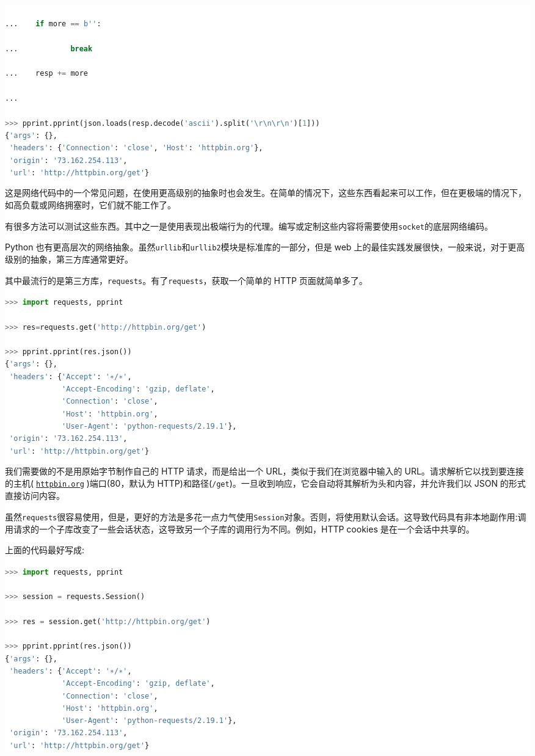 ```py

...    if more == b'':

...            break

...    resp += more

...

>>> pprint.pprint(json.loads(resp.decode('ascii').split('\r\n\r\n')[1]))
{'args': {},
 'headers': {'Connection': 'close', 'Host': 'httpbin.org'},
 'origin': '73.162.254.113',
 'url': 'http://httpbin.org/get'}

```

这是网络代码中的一个常见问题，在使用更高级别的抽象时也会发生。在简单的情况下，这些东西看起来可以工作，但在更极端的情况下，如高负载或网络拥塞时，它们就不能工作了。

有很多方法可以测试这些东西。其中之一是使用表现出极端行为的代理。编写或定制这些内容将需要使用`socket`的底层网络编码。

Python 也有更高层次的网络抽象。虽然`urllib`和`urllib2`模块是标准库的一部分，但是 web 上的最佳实践发展很快，一般来说，对于更高级别的抽象，第三方库通常更好。

其中最流行的是第三方库，`requests`。有了`requests`，获取一个简单的 HTTP 页面就简单多了。

```py
>>> import requests, pprint

>>> res=requests.get('http://httpbin.org/get')

>>> pprint.pprint(res.json())
{'args': {},
 'headers': {'Accept': '∗/∗',
             'Accept-Encoding': 'gzip, deflate',
             'Connection': 'close',
             'Host': 'httpbin.org',
             'User-Agent': 'python-requests/2.19.1'},
 'origin': '73.162.254.113',
 'url': 'http://httpbin.org/get'}

```

我们需要做的不是用原始字节制作自己的 HTTP 请求，而是给出一个 URL，类似于我们在浏览器中输入的 URL。请求解析它以找到要连接的主机( [`httpbin.org`](http://httpbin.org) )端口(80，默认为 HTTP)和路径(`/get`)。一旦收到响应，它会自动将其解析为头和内容，并允许我们以 JSON 的形式直接访问内容。

虽然`requests`很容易使用，但是，更好的方法是多花一点力气使用`Session`对象。否则，将使用默认会话。这导致代码具有非本地副作用:调用请求的一个子库改变了一些会话状态，这导致另一个子库的调用行为不同。例如，HTTP cookies 是在一个会话中共享的。

上面的代码最好写成:

```py
>>> import requests, pprint

>>> session = requests.Session()

>>> res = session.get('http://httpbin.org/get')

>>> pprint.pprint(res.json())
{'args': {},
 'headers': {'Accept': '∗/∗',
             'Accept-Encoding': 'gzip, deflate',
             'Connection': 'close',
             'Host': 'httpbin.org',
             'User-Agent': 'python-requests/2.19.1'},
 'origin': '73.162.254.113',
 'url': 'http://httpbin.org/get'}

```